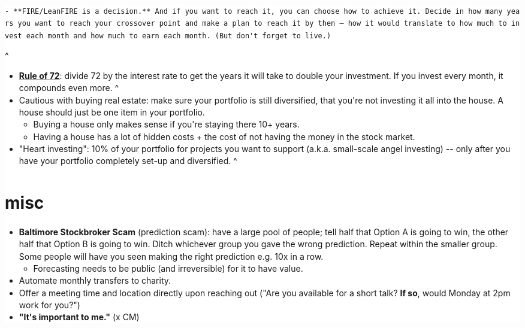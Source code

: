 	- **FIRE/LeanFIRE is a decision.** And if you want to reach it, you can choose how to achieve it. Decide in how many years you want to reach your crossover point and make a plan to reach it by then – how it would translate to how much to invest each month and how much to earn each month. (But don't forget to live.)
^
- **[Rule of 72](https://www.youtube.com/playlist?list=OLAK5uy_nFQw97VqIeZ4awod9k39Ep0OJx10p150A)**: divide 72 by the interest rate to get the years it will take to double your investment. If you invest every month, it compounds even more.
^
- Cautious with buying real estate: make sure your portfolio is still diversified, that you're not investing it all into the house. A house should just be one item in your portfolio.
	- Buying a house only makes sense if you're staying there 10+ years.
	- Having a house has a lot of hidden costs + the cost of not having the money in the stock market.
- "Heart investing": 10% of your portfolio for projects you want to support (a.k.a. small-scale angel investing) -- only after you have your portfolio completely set-up and diversified.
^
# misc
- **Baltimore Stockbroker Scam** (prediction scam): have a large pool of people; tell half that Option A is going to win, the other half that Option B is going to win. Ditch whichever group you gave the wrong prediction. Repeat within the smaller group. Some people will have you seen making the right prediction e.g. 10x in a row.
	- Forecasting needs to be public (and irreversible) for it to have value.
- Automate monthly transfers to charity.
- Offer a meeting time and location directly upon reaching out ("Are you available for a short talk? **If so**, would Monday at 2pm work for you?")
- **"It's important to me."** (x CM)